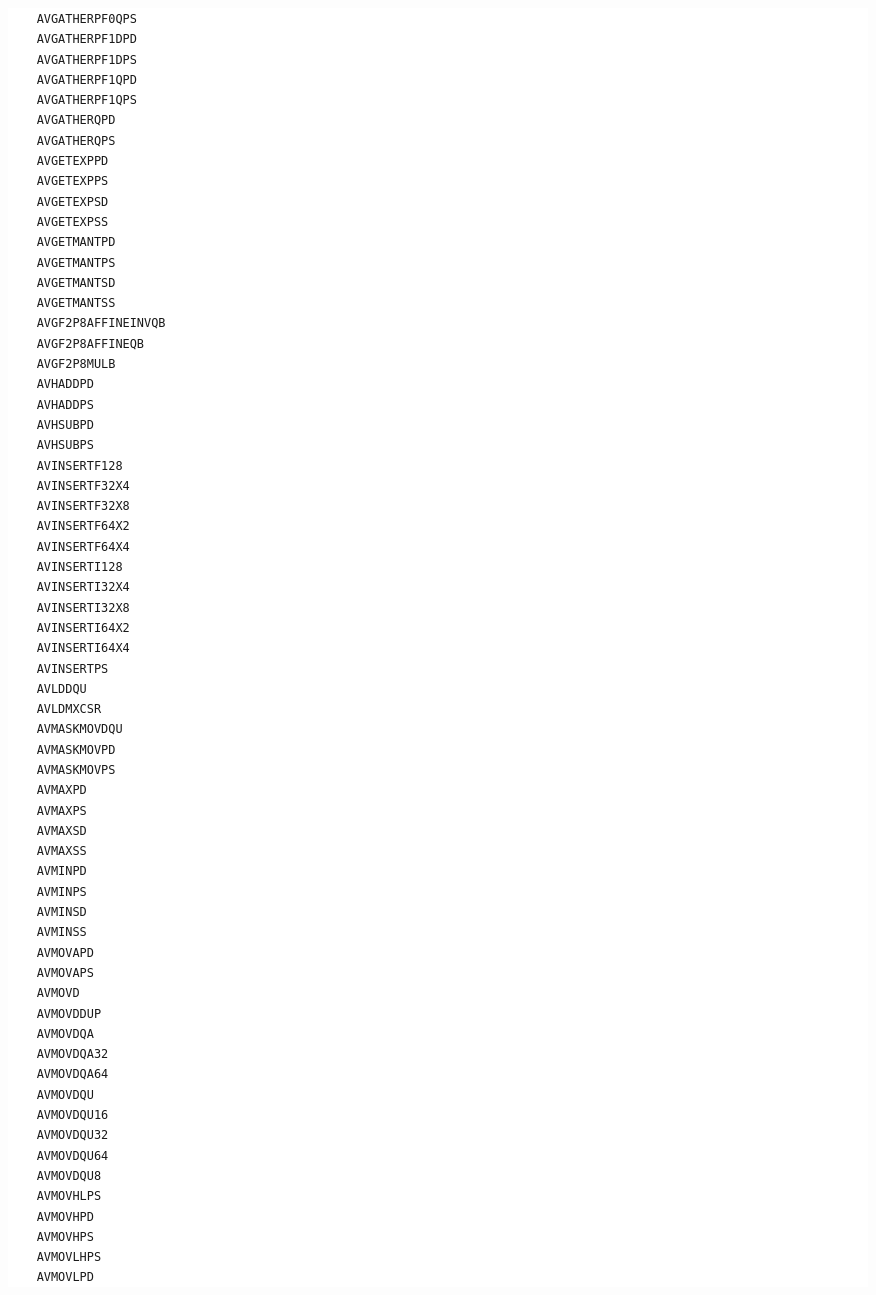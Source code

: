 ```go
	AVGATHERPF0QPS
	AVGATHERPF1DPD
	AVGATHERPF1DPS
	AVGATHERPF1QPD
	AVGATHERPF1QPS
	AVGATHERQPD
	AVGATHERQPS
	AVGETEXPPD
	AVGETEXPPS
	AVGETEXPSD
	AVGETEXPSS
	AVGETMANTPD
	AVGETMANTPS
	AVGETMANTSD
	AVGETMANTSS
	AVGF2P8AFFINEINVQB
	AVGF2P8AFFINEQB
	AVGF2P8MULB
	AVHADDPD
	AVHADDPS
	AVHSUBPD
	AVHSUBPS
	AVINSERTF128
	AVINSERTF32X4
	AVINSERTF32X8
	AVINSERTF64X2
	AVINSERTF64X4
	AVINSERTI128
	AVINSERTI32X4
	AVINSERTI32X8
	AVINSERTI64X2
	AVINSERTI64X4
	AVINSERTPS
	AVLDDQU
	AVLDMXCSR
	AVMASKMOVDQU
	AVMASKMOVPD
	AVMASKMOVPS
	AVMAXPD
	AVMAXPS
	AVMAXSD
	AVMAXSS
	AVMINPD
	AVMINPS
	AVMINSD
	AVMINSS
	AVMOVAPD
	AVMOVAPS
	AVMOVD
	AVMOVDDUP
	AVMOVDQA
	AVMOVDQA32
	AVMOVDQA64
	AVMOVDQU
	AVMOVDQU16
	AVMOVDQU32
	AVMOVDQU64
	AVMOVDQU8
	AVMOVHLPS
	AVMOVHPD
	AVMOVHPS
	AVMOVLHPS
	AVMOVLPD
```